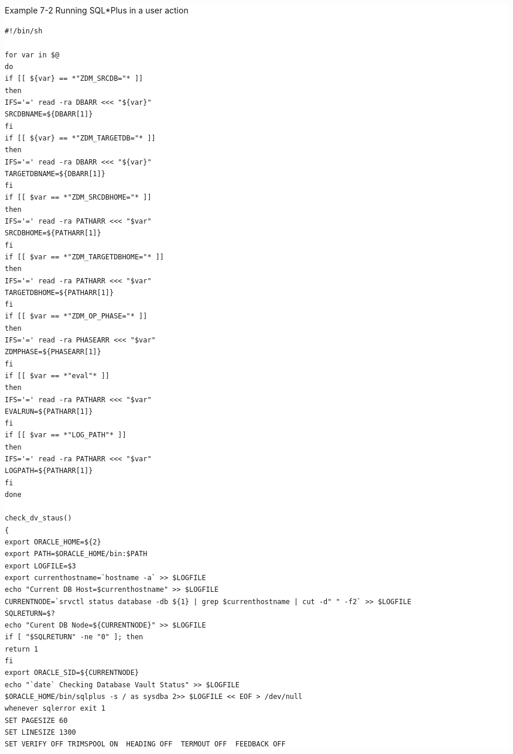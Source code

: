 
Example 7-2 Running SQL*Plus in a user action
```
#!/bin/sh

for var in $@
do
if [[ ${var} == *"ZDM_SRCDB="* ]]
then
IFS='=' read -ra DBARR <<< "${var}"
SRCDBNAME=${DBARR[1]}
fi
if [[ ${var} == *"ZDM_TARGETDB="* ]]
then
IFS='=' read -ra DBARR <<< "${var}"
TARGETDBNAME=${DBARR[1]}
fi
if [[ $var == *"ZDM_SRCDBHOME="* ]]
then
IFS='=' read -ra PATHARR <<< "$var"
SRCDBHOME=${PATHARR[1]}
fi
if [[ $var == *"ZDM_TARGETDBHOME="* ]]
then
IFS='=' read -ra PATHARR <<< "$var"
TARGETDBHOME=${PATHARR[1]}
fi
if [[ $var == *"ZDM_OP_PHASE="* ]]
then
IFS='=' read -ra PHASEARR <<< "$var"
ZDMPHASE=${PHASEARR[1]}
fi
if [[ $var == *"eval"* ]]
then
IFS='=' read -ra PATHARR <<< "$var"
EVALRUN=${PATHARR[1]}
fi
if [[ $var == *"LOG_PATH"* ]]
then
IFS='=' read -ra PATHARR <<< "$var"
LOGPATH=${PATHARR[1]}
fi
done

check_dv_staus()
{
export ORACLE_HOME=${2}
export PATH=$ORACLE_HOME/bin:$PATH
export LOGFILE=$3
export currenthostname=`hostname -a` >> $LOGFILE
echo "Current DB Host=$currenthostname" >> $LOGFILE
CURRENTNODE=`srvctl status database -db ${1} | grep $currenthostname | cut -d" " -f2` >> $LOGFILE
SQLRETURN=$?
echo "Curent DB Node=${CURRENTNODE}" >> $LOGFILE
if [ "$SQLRETURN" -ne "0" ]; then
return 1
fi
export ORACLE_SID=${CURRENTNODE}
echo "`date` Checking Database Vault Status" >> $LOGFILE
$ORACLE_HOME/bin/sqlplus -s / as sysdba 2>> $LOGFILE << EOF > /dev/null
whenever sqlerror exit 1
SET PAGESIZE 60
SET LINESIZE 1300
SET VERIFY OFF TRIMSPOOL ON  HEADING OFF  TERMOUT OFF  FEEDBACK OFF
```